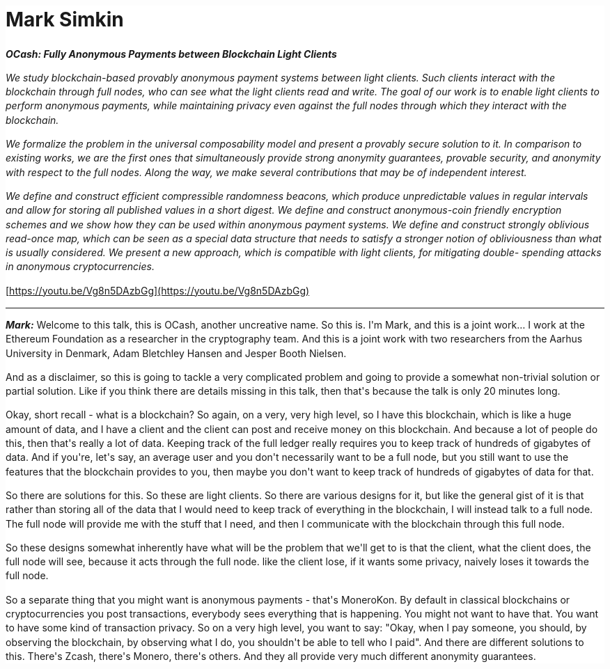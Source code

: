 # Mark Simkin

_**OCash: Fully Anonymous Payments between Blockchain Light Clients**_

_We study blockchain-based provably anonymous payment systems between light clients. Such clients interact with the blockchain through full nodes, who can see what the light clients read and write. The goal of our work is to enable light clients to perform anonymous payments, while maintaining privacy even against the full nodes through which they interact with the blockchain._

_We formalize the problem in the universal composability model and present a provably secure solution to it. In comparison to existing works, we are the first ones that simultaneously provide strong anonymity guarantees, provable security, and anonymity with respect to the full nodes. Along the way, we make several contributions that may be of independent interest._

_We define and construct efficient compressible randomness beacons, which produce unpredictable values in regular intervals and allow for storing all published values in a short digest. We define and construct anonymous-coin friendly encryption schemes and we show how they can be used within anonymous payment systems. We define and construct strongly oblivious read-once map, which can be seen as a special data structure that needs to satisfy a stronger notion of obliviousness than what is usually considered. We present a new approach, which is compatible with light clients, for mitigating double- spending attacks in anonymous cryptocurrencies._

[https://youtu.be/Vg8n5DAzbGg](https://youtu.be/Vg8n5DAzbGg)

---

_**Mark:**_ Welcome to this talk, this is OCash, another uncreative name. So this is. I'm Mark, and this is a joint work… I work at the Ethereum Foundation as a researcher in the cryptography team. And this is a joint work with two researchers from the Aarhus University in Denmark, Adam Bletchley Hansen and Jesper Booth Nielsen.

And as a disclaimer, so this is going to tackle a very complicated problem and going to provide a somewhat non-trivial solution or partial solution. Like if you think there are details missing in this talk, then that's because the talk is only 20 minutes long.

Okay, short recall - what is a blockchain? So again, on a very, very high level, so I have this blockchain, which is like a huge amount of data, and I have a client and the client can post and receive money on this blockchain. And because a lot of people do this, then that's really a lot of data. Keeping track of the full ledger really requires you to keep track of hundreds of gigabytes of data. And if you're, let's say, an average user and you don't necessarily want to be a full node, but you still want to use the features that the blockchain provides to you, then maybe you don't want to keep track of hundreds of gigabytes of data for that.

So there are solutions for this. So these are light clients. So there are various designs for it, but like the general gist of it is that rather than storing all of the data that I would need to keep track of everything in the blockchain, I will instead talk to a full node. The full node will provide me with the stuff that I need, and then I communicate with the blockchain through this full node.

So these designs somewhat inherently have what will be the problem that we'll get to is that the client, what the client does, the full node will see, because it acts through the full node. like the client lose, if it wants some privacy, naively loses it towards the full node.

So a separate thing that you might want is anonymous payments - that's MoneroKon. By default in classical blockchains or cryptocurrencies you post transactions, everybody sees everything that is happening. You might not want to have that. You want to have some kind of transaction privacy. So on a very high level, you want to say: "Okay, when I pay someone, you should, by observing the blockchain, by observing what I do, you shouldn't be able to tell who I paid". And there are different solutions to this. There's Zcash, there's Monero, there's others. And they all provide very much different anonymity guarantees.
